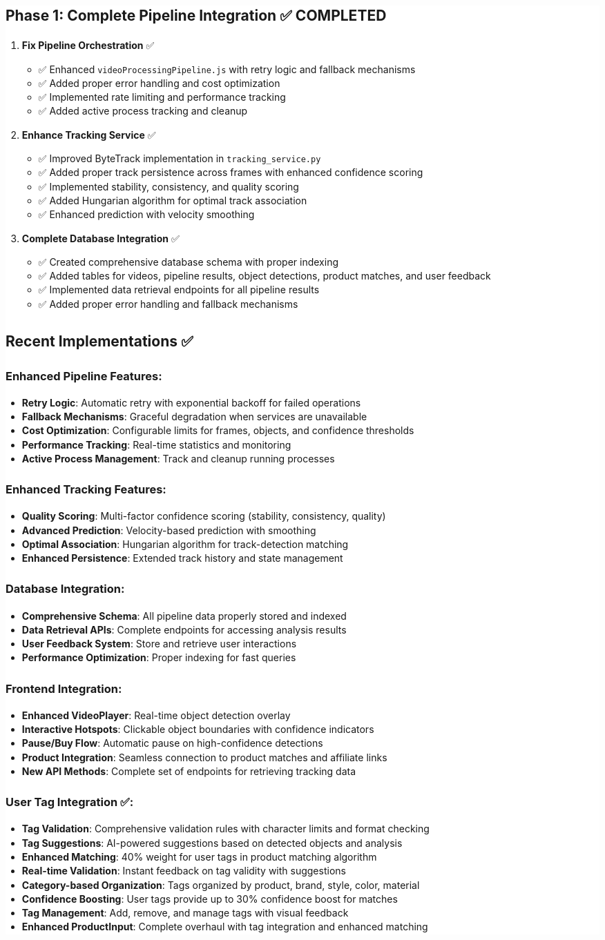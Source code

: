 ## Phase 1: Complete Pipeline Integration ✅ COMPLETED
1. **Fix Pipeline Orchestration** ✅
   - ✅ Enhanced `videoProcessingPipeline.js` with retry logic and fallback mechanisms
   - ✅ Added proper error handling and cost optimization
   - ✅ Implemented rate limiting and performance tracking
   - ✅ Added active process tracking and cleanup

2. **Enhance Tracking Service** ✅
   - ✅ Improved ByteTrack implementation in `tracking_service.py`
   - ✅ Added proper track persistence across frames with enhanced confidence scoring
   - ✅ Implemented stability, consistency, and quality scoring
   - ✅ Added Hungarian algorithm for optimal track association
   - ✅ Enhanced prediction with velocity smoothing

3. **Complete Database Integration** ✅
   - ✅ Created comprehensive database schema with proper indexing
   - ✅ Added tables for videos, pipeline results, object detections, product matches, and user feedback
   - ✅ Implemented data retrieval endpoints for all pipeline results
   - ✅ Added proper error handling and fallback mechanisms

## Recent Implementations ✅

### Enhanced Pipeline Features:
- **Retry Logic**: Automatic retry with exponential backoff for failed operations
- **Fallback Mechanisms**: Graceful degradation when services are unavailable
- **Cost Optimization**: Configurable limits for frames, objects, and confidence thresholds
- **Performance Tracking**: Real-time statistics and monitoring
- **Active Process Management**: Track and cleanup running processes

### Enhanced Tracking Features:
- **Quality Scoring**: Multi-factor confidence scoring (stability, consistency, quality)
- **Advanced Prediction**: Velocity-based prediction with smoothing
- **Optimal Association**: Hungarian algorithm for track-detection matching
- **Enhanced Persistence**: Extended track history and state management

### Database Integration:
- **Comprehensive Schema**: All pipeline data properly stored and indexed
- **Data Retrieval APIs**: Complete endpoints for accessing analysis results
- **User Feedback System**: Store and retrieve user interactions
- **Performance Optimization**: Proper indexing for fast queries

### Frontend Integration:
- **Enhanced VideoPlayer**: Real-time object detection overlay
- **Interactive Hotspots**: Clickable object boundaries with confidence indicators
- **Pause/Buy Flow**: Automatic pause on high-confidence detections
- **Product Integration**: Seamless connection to product matches and affiliate links
- **New API Methods**: Complete set of endpoints for retrieving tracking data

### User Tag Integration ✅:
- **Tag Validation**: Comprehensive validation rules with character limits and format checking
- **Tag Suggestions**: AI-powered suggestions based on detected objects and analysis
- **Enhanced Matching**: 40% weight for user tags in product matching algorithm
- **Real-time Validation**: Instant feedback on tag validity with suggestions
- **Category-based Organization**: Tags organized by product, brand, style, color, material
- **Confidence Boosting**: User tags provide up to 30% confidence boost for matches
- **Tag Management**: Add, remove, and manage tags with visual feedback
- **Enhanced ProductInput**: Complete overhaul with tag integration and enhanced matching
